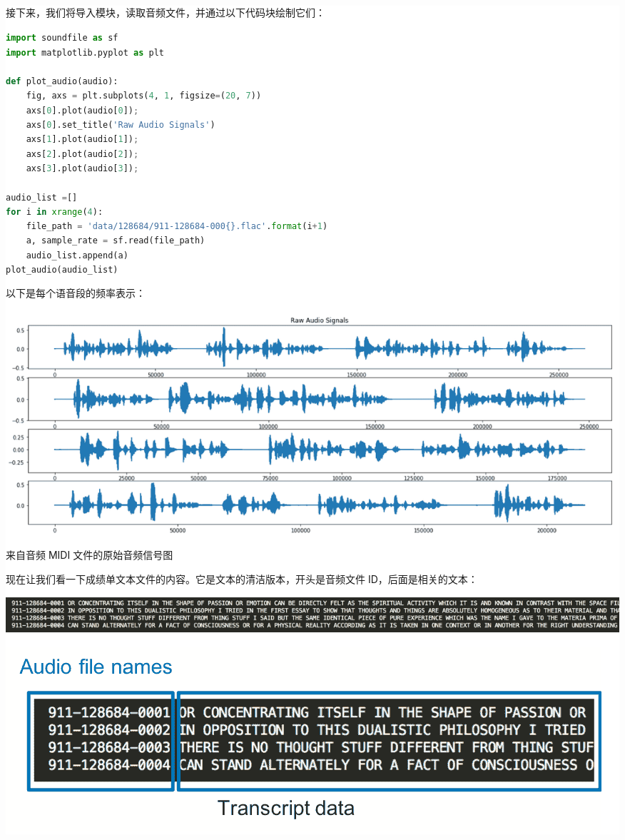接下来，我们将导入模块，读取音频文件，并通过以下代码块绘制它们：

```py
import soundfile as sf
import matplotlib.pyplot as plt

def plot_audio(audio):
    fig, axs = plt.subplots(4, 1, figsize=(20, 7))
    axs[0].plot(audio[0]);
    axs[0].set_title('Raw Audio Signals')
    axs[1].plot(audio[1]);
    axs[2].plot(audio[2]);
    axs[3].plot(audio[3]);

audio_list =[]
for i in xrange(4): 
    file_path = 'data/128684/911-128684-000{}.flac'.format(i+1)
    a, sample_rate = sf.read(file_path)
    audio_list.append(a) 
plot_audio(audio_list)
```

以下是每个语音段的频率表示：

![](img/3b80d1ea-0131-486a-9078-b725e20bcfe2.png)

来自音频 MIDI 文件的原始音频信号图

现在让我们看一下成绩单文本文件的内容。它是文本的清洁版本，开头是音频文件 ID，后面是相关的文本：

![](img/9f89089e-8ebc-49c0-adcb-2439d9151ad6.png)

![](img/2f46caaa-5309-4215-a84d-e86145b25560.png)
